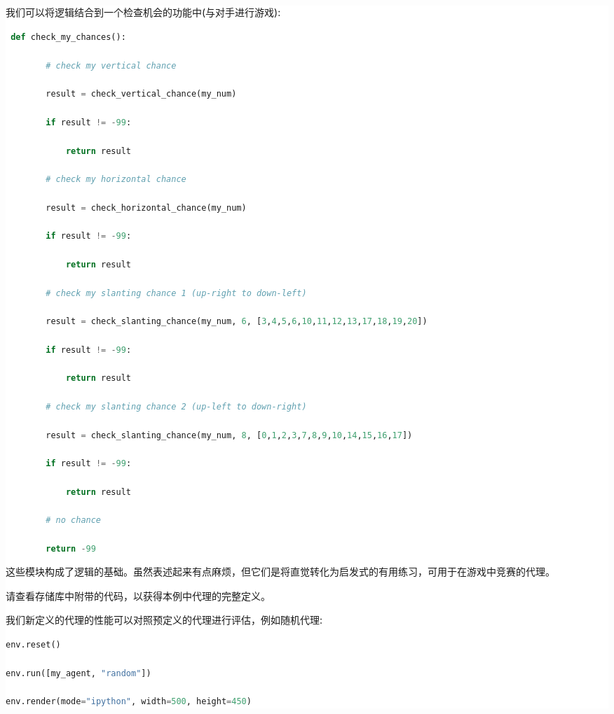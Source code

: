 我们可以将逻辑结合到一个检查机会的功能中(与对手进行游戏):

```py
 def check_my_chances():

        # check my vertical chance

        result = check_vertical_chance(my_num)

        if result != -99:

            return result

        # check my horizontal chance

        result = check_horizontal_chance(my_num)

        if result != -99:

            return result

        # check my slanting chance 1 (up-right to down-left)

        result = check_slanting_chance(my_num, 6, [3,4,5,6,10,11,12,13,17,18,19,20])

        if result != -99:

            return result

        # check my slanting chance 2 (up-left to down-right)

        result = check_slanting_chance(my_num, 8, [0,1,2,3,7,8,9,10,14,15,16,17])

        if result != -99:

            return result

        # no chance

        return -99 
```

这些模块构成了逻辑的基础。虽然表述起来有点麻烦，但它们是将直觉转化为启发式的有用练习，可用于在游戏中竞赛的代理。

请查看存储库中附带的代码，以获得本例中代理的完整定义。

我们新定义的代理的性能可以对照预定义的代理进行评估，例如随机代理:

```py
env.reset()

env.run([my_agent, "random"])

env.render(mode="ipython", width=500, height=450) 
```
